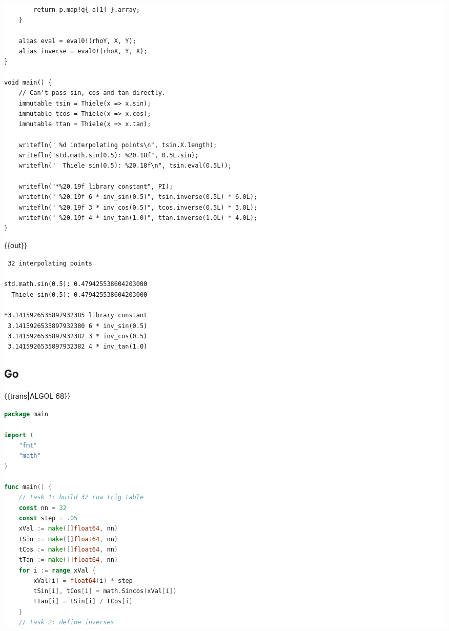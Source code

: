 ```
        return p.map!q{ a[1] }.array;
    }

    alias eval = eval0!(rhoY, X, Y);
    alias inverse = eval0!(rhoX, Y, X);
}

void main() {
    // Can't pass sin, cos and tan directly.
    immutable tsin = Thiele(x => x.sin);
    immutable tcos = Thiele(x => x.cos);
    immutable ttan = Thiele(x => x.tan);

    writefln(" %d interpolating points\n", tsin.X.length);
    writefln("std.math.sin(0.5): %20.18f", 0.5L.sin);
    writefln("  Thiele sin(0.5): %20.18f\n", tsin.eval(0.5L));

    writefln("*%20.19f library constant", PI);
    writefln(" %20.19f 6 * inv_sin(0.5)", tsin.inverse(0.5L) * 6.0L);
    writefln(" %20.19f 3 * inv_cos(0.5)", tcos.inverse(0.5L) * 3.0L);
    writefln(" %20.19f 4 * inv_tan(1.0)", ttan.inverse(1.0L) * 4.0L);
}
```

{{out}}

```txt
 32 interpolating points

std.math.sin(0.5): 0.479425538604203000
  Thiele sin(0.5): 0.479425538604203000

*3.1415926535897932385 library constant
 3.1415926535897932380 6 * inv_sin(0.5)
 3.1415926535897932382 3 * inv_cos(0.5)
 3.1415926535897932382 4 * inv_tan(1.0)
```



## Go

{{trans|ALGOL 68}}

```go
package main

import (
    "fmt"
    "math"
)

func main() {
    // task 1: build 32 row trig table
    const nn = 32
    const step = .05
    xVal := make([]float64, nn)
    tSin := make([]float64, nn)
    tCos := make([]float64, nn)
    tTan := make([]float64, nn)
    for i := range xVal {
        xVal[i] = float64(i) * step
        tSin[i], tCos[i] = math.Sincos(xVal[i])
        tTan[i] = tSin[i] / tCos[i]
    }
    // task 2: define inverses
```